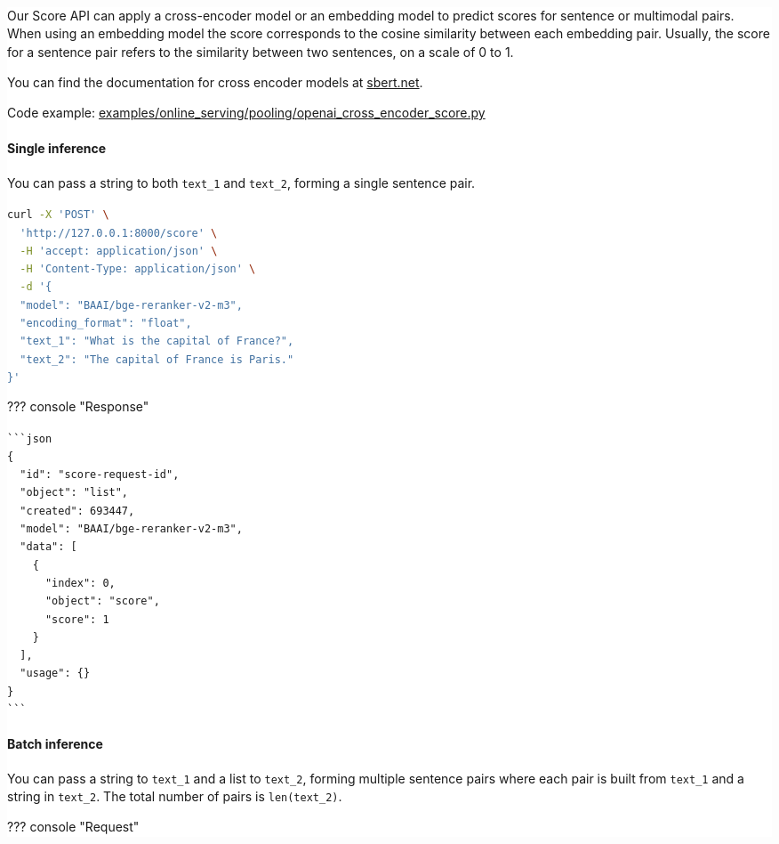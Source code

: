 Our Score API can apply a cross-encoder model or an embedding model to predict scores for sentence or multimodal pairs. When using an embedding model the score corresponds to the cosine similarity between each embedding pair.
Usually, the score for a sentence pair refers to the similarity between two sentences, on a scale of 0 to 1.

You can find the documentation for cross encoder models at [sbert.net](https://www.sbert.net/docs/package_reference/cross_encoder/cross_encoder.html).

Code example: [examples/online_serving/pooling/openai_cross_encoder_score.py](../../examples/online_serving/pooling/openai_cross_encoder_score.py)

#### Single inference

You can pass a string to both `text_1` and `text_2`, forming a single sentence pair.

```bash
curl -X 'POST' \
  'http://127.0.0.1:8000/score' \
  -H 'accept: application/json' \
  -H 'Content-Type: application/json' \
  -d '{
  "model": "BAAI/bge-reranker-v2-m3",
  "encoding_format": "float",
  "text_1": "What is the capital of France?",
  "text_2": "The capital of France is Paris."
}'
```

??? console "Response"

    ```json
    {
      "id": "score-request-id",
      "object": "list",
      "created": 693447,
      "model": "BAAI/bge-reranker-v2-m3",
      "data": [
        {
          "index": 0,
          "object": "score",
          "score": 1
        }
      ],
      "usage": {}
    }
    ```

#### Batch inference

You can pass a string to `text_1` and a list to `text_2`, forming multiple sentence pairs
where each pair is built from `text_1` and a string in `text_2`.
The total number of pairs is `len(text_2)`.

??? console "Request"
